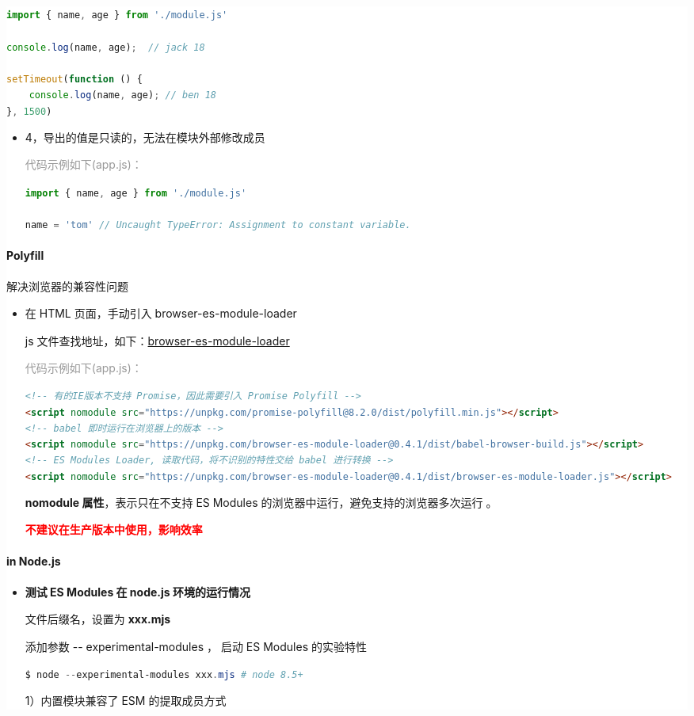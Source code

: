   ```javascript
  import { name, age } from './module.js'
  
  console.log(name, age);  // jack 18
  
  setTimeout(function () {
      console.log(name, age); // ben 18
  }, 1500)
  ```

* 4，导出的值是只读的，无法在模块外部修改成员

  <font color="#999999">代码示例如下(app.js)：</font>

  ```javascript
  import { name, age } from './module.js'
  
  name = 'tom' // Uncaught TypeError: Assignment to constant variable.
  ```

#### Polyfill

解决浏览器的兼容性问题

* 在 HTML 页面，手动引入 browser-es-module-loader

  js 文件查找地址，如下：[browser-es-module-loader ](https://unpkg.com/browse/browser-es-module-loader@0.4.1/dist/)

  <font color="#999999">代码示例如下(app.js)：</font>

  ```html
  <!-- 有的IE版本不支持 Promise，因此需要引入 Promise Polyfill -->
  <script nomodule src="https://unpkg.com/promise-polyfill@8.2.0/dist/polyfill.min.js"></script>
  <!-- babel 即时运行在浏览器上的版本 -->
  <script nomodule src="https://unpkg.com/browser-es-module-loader@0.4.1/dist/babel-browser-build.js"></script>
  <!-- ES Modules Loader, 读取代码，将不识别的特性交给 babel 进行转换 -->
  <script nomodule src="https://unpkg.com/browser-es-module-loader@0.4.1/dist/browser-es-module-loader.js"></script>
  ```

  **nomodule 属性**，表示只在不支持 ES Modules 的浏览器中运行，避免支持的浏览器多次运行 。

  **<font color="#ff00000">不建议在生产版本中使用，影响效率</font>**

#### in Node.js

* **测试 ES Modules 在 node.js 环境的运行情况**

  文件后缀名，设置为 **xxx.mjs**

  添加参数 -- experimental-modules ， 启动 ES Modules 的实验特性

  ```powershell
  $ node --experimental-modules xxx.mjs # node 8.5+
  ```

  1）内置模块兼容了 ESM 的提取成员方式
